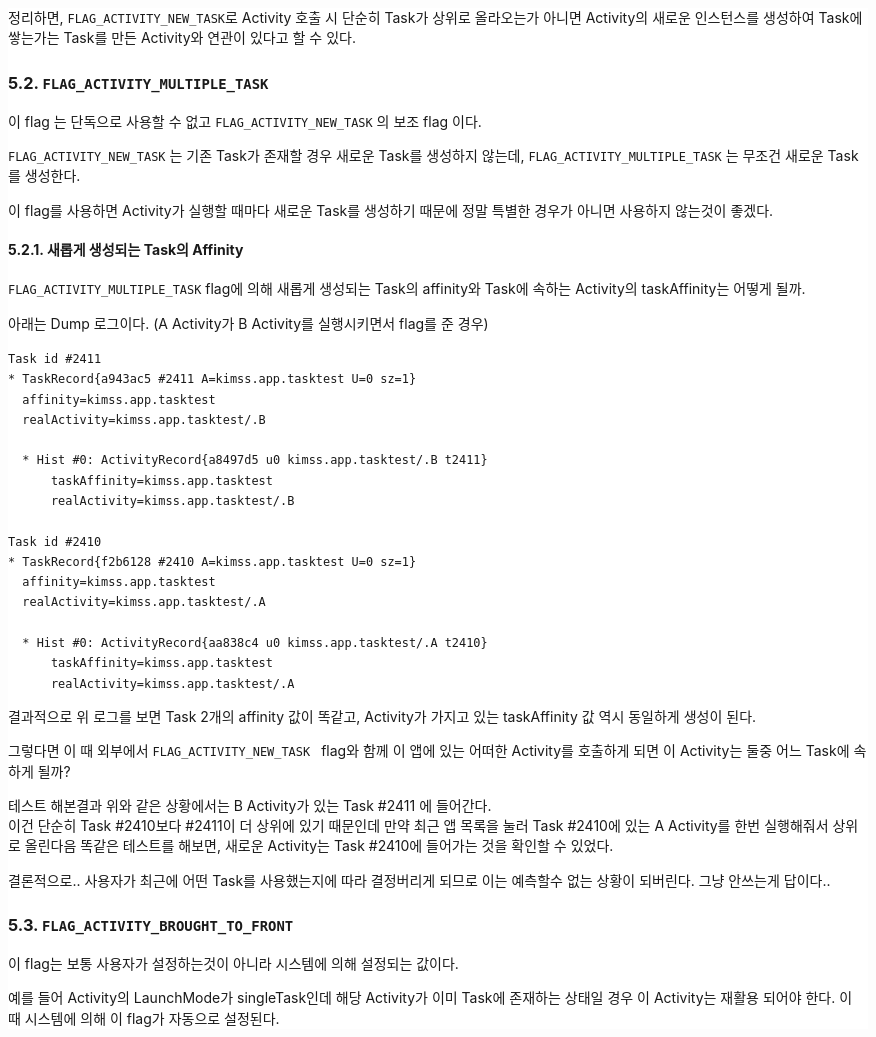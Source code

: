  정리하면, `FLAG_ACTIVITY_NEW_TASK`로 Activity 호출 시 단순히 Task가 상위로 올라오는가 아니면 Activity의 새로운 인스턴스를 생성하여 Task에 쌓는가는 Task를 만든 Activity와 연관이 있다고 할 수 있다.
  

### 5.2. `FLAG_ACTIVITY_MULTIPLE_TASK`
 이 flag 는 단독으로 사용할 수 없고 `FLAG_ACTIVITY_NEW_TASK` 의 보조 flag 이다.
 
 `FLAG_ACTIVITY_NEW_TASK` 는 기존 Task가 존재할 경우 새로운 Task를 생성하지 않는데, `FLAG_ACTIVITY_MULTIPLE_TASK` 는 무조건 새로운 Task를 생성한다.
 
  이 flag를 사용하면 Activity가 실행할 때마다 새로운 Task를 생성하기 때문에 정말 특별한 경우가 아니면 사용하지 않는것이 좋겠다.
  
#### 5.2.1. 새롭게 생성되는 Task의 Affinity
 `FLAG_ACTIVITY_MULTIPLE_TASK` flag에 의해 새롭게 생성되는 Task의 affinity와 Task에 속하는 Activity의 taskAffinity는 어떻게 될까. <br/>
 
 아래는 Dump 로그이다. (A Activity가 B Activity를 실행시키면서 flag를 준 경우)
 
```
Task id #2411
* TaskRecord{a943ac5 #2411 A=kimss.app.tasktest U=0 sz=1}
  affinity=kimss.app.tasktest
  realActivity=kimss.app.tasktest/.B

  * Hist #0: ActivityRecord{a8497d5 u0 kimss.app.tasktest/.B t2411}
      taskAffinity=kimss.app.tasktest
      realActivity=kimss.app.tasktest/.B

Task id #2410
* TaskRecord{f2b6128 #2410 A=kimss.app.tasktest U=0 sz=1}
  affinity=kimss.app.tasktest
  realActivity=kimss.app.tasktest/.A
  
  * Hist #0: ActivityRecord{aa838c4 u0 kimss.app.tasktest/.A t2410}
      taskAffinity=kimss.app.tasktest
      realActivity=kimss.app.tasktest/.A
```
 
 결과적으로 위 로그를 보면 Task 2개의 affinity 값이 똑같고, Activity가 가지고 있는 taskAffinity 값 역시 동일하게 생성이 된다.
 
 그렇다면 이 때 외부에서 `FLAG_ACTIVITY_NEW_TASK ` flag와 함께 이 앱에 있는 어떠한 Activity를 호출하게 되면 이 Activity는 둘중 어느 Task에 속하게 될까? <br/>
 
 테스트 해본결과 위와 같은 상황에서는 B Activity가 있는 Task #2411 에 들어간다. <br/>
 이건 단순히 Task #2410보다 #2411이 더 상위에 있기 때문인데 만약 최근 앱 목록을 눌러 Task #2410에 있는 A Activity를 한번 실행해줘서 상위로 올린다음 똑같은 테스트를 해보면, 새로운 Activity는 Task #2410에 들어가는 것을 확인할 수 있었다.
 
 결론적으로.. 사용자가 최근에 어떤 Task를 사용했는지에 따라 결정버리게 되므로 이는 예측할수 없는 상황이 되버린다. 그냥 안쓰는게 답이다.. 
 

### 5.3. `FLAG_ACTIVITY_BROUGHT_TO_FRONT`
 이 flag는 보통 사용자가 설정하는것이 아니라  시스템에 의해 설정되는 값이다. <br/>
 
 예를 들어 Activity의 LaunchMode가 singleTask인데 해당 Activity가 이미 Task에 존재하는 상태일 경우 이 Activity는 재활용 되어야 한다. 이 때 시스템에 의해 이 flag가 자동으로 설정된다.
